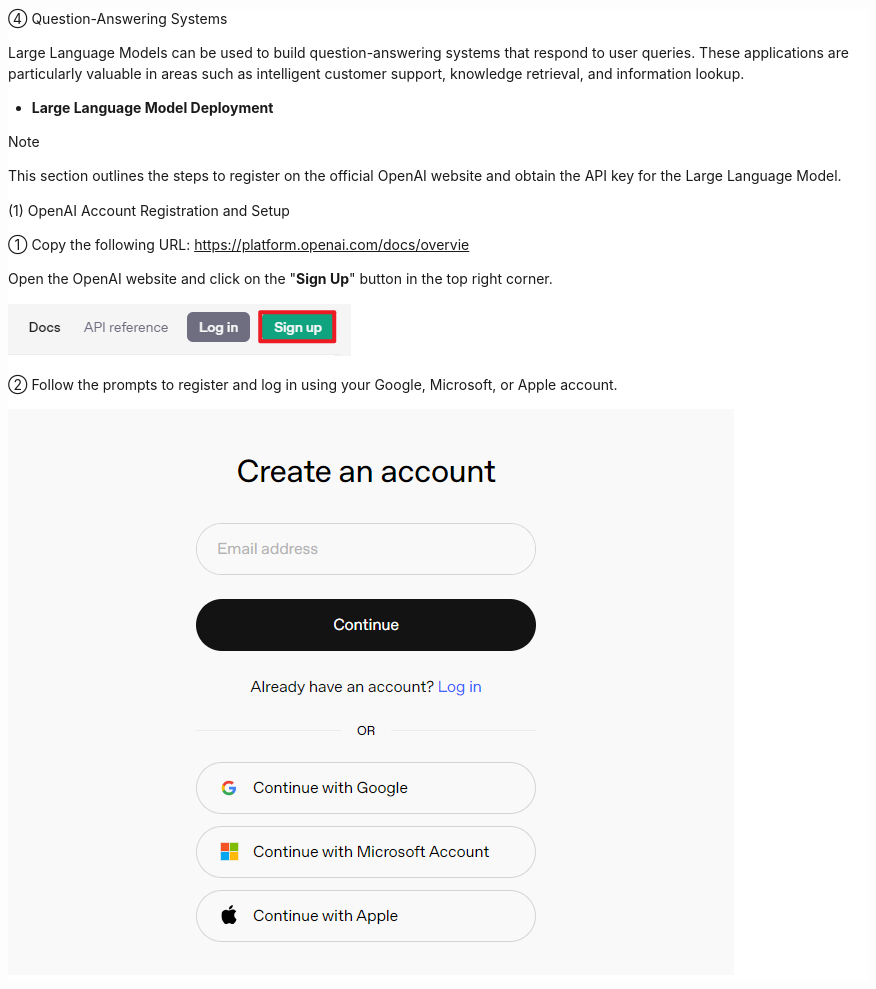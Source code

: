 ④ Question-Answering Systems

Large Language Models can be used to build question-answering systems that respond to user queries. These applications are particularly valuable in areas such as intelligent customer support, knowledge retrieval, and information lookup.

<p id="anchor_11_1_1_2"></p>

* **Large Language Model Deployment**

> [!NOTE]
>
> This section outlines the steps to register on the official OpenAI website and obtain the API key for the Large Language Model.

(1) OpenAI Account Registration and Setup

① Copy the following URL: <https://platform.openai.com/docs/overvie>

Open the OpenAI website and click on the "**Sign Up**" button in the top right corner.

<img class="common_img" src="../_static/media/chapter_11/section_1.1/02/image2.png" />

② Follow the prompts to register and log in using your Google, Microsoft, or Apple account.

<img class="common_img" src="../_static/media/chapter_11/section_1.1/02/image3.png" />
